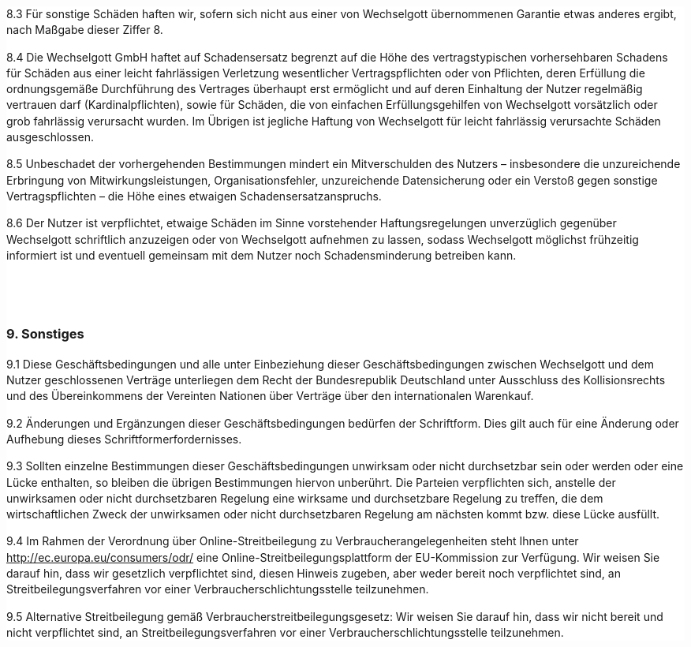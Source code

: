 8.3 Für sonstige Schäden haften wir, sofern sich nicht aus einer von Wechselgott übernommenen Garantie etwas anderes
ergibt, nach Maßgabe dieser Ziffer 8.

8.4 Die Wechselgott GmbH haftet auf Schadensersatz begrenzt auf die Höhe des vertragstypischen vorhersehbaren Schadens
für Schäden aus einer leicht fahrlässigen Verletzung wesentlicher Vertragspflichten oder von Pflichten, deren Erfüllung
die ordnungsgemäße Durchführung des Vertrages überhaupt erst ermöglicht und auf deren Einhaltung der Nutzer regelmäßig
vertrauen darf (Kardinalpflichten), sowie für Schäden, die von einfachen Erfüllungsgehilfen von Wechselgott vorsätzlich
oder grob fahrlässig verursacht wurden. Im Übrigen ist jegliche Haftung von Wechselgott für leicht fahrlässig
verursachte Schäden ausgeschlossen.

8.5 Unbeschadet der vorhergehenden Bestimmungen mindert ein Mitverschulden des Nutzers – insbesondere die unzureichende
Erbringung von Mitwirkungsleistungen, Organisationsfehler, unzureichende Datensicherung oder ein Verstoß gegen sonstige
Vertragspflichten – die Höhe eines etwaigen Schadensersatzanspruchs.

8.6 Der Nutzer ist verpflichtet, etwaige Schäden im Sinne vorstehender Haftungsregelungen unverzüglich gegenüber
Wechselgott schriftlich anzuzeigen oder von Wechselgott aufnehmen zu lassen, sodass Wechselgott möglichst frühzeitig
informiert ist und eventuell gemeinsam mit dem Nutzer noch Schadensminderung betreiben kann.

<br> 
<br>

### 9. Sonstiges

9.1 Diese Geschäftsbedingungen und alle unter Einbeziehung dieser Geschäftsbedingungen zwischen Wechselgott und dem
Nutzer geschlossenen Verträge unterliegen dem Recht der Bundesrepublik Deutschland unter Ausschluss des Kollisionsrechts
und des Übereinkommens der Vereinten Nationen über Verträge über den internationalen Warenkauf.

9.2 Änderungen und Ergänzungen dieser Geschäftsbedingungen bedürfen der Schriftform. Dies gilt auch für eine Änderung
oder Aufhebung dieses Schriftformerfordernisses.

9.3 Sollten einzelne Bestimmungen dieser Geschäftsbedingungen unwirksam oder nicht durchsetzbar sein oder werden oder
eine Lücke enthalten, so bleiben die übrigen Bestimmungen hiervon unberührt. Die Parteien verpflichten sich, anstelle
der unwirksamen oder nicht durchsetzbaren Regelung eine wirksame und durchsetzbare Regelung zu treffen, die dem
wirtschaftlichen Zweck der unwirksamen oder nicht durchsetzbaren Regelung am nächsten kommt bzw. diese Lücke ausfüllt.

9.4 Im Rahmen der Verordnung über Online-Streitbeilegung zu Verbraucherangelegenheiten steht Ihnen
unter http://ec.europa.eu/consumers/odr/ eine Online-Streitbeilegungsplattform der EU-Kommission zur Verfügung. Wir
weisen Sie darauf hin, dass wir gesetzlich verpflichtet sind, diesen Hinweis zugeben, aber weder bereit noch
verpflichtet sind, an Streitbeilegungsverfahren vor einer Verbraucherschlichtungsstelle teilzunehmen.

9.5 Alternative Streitbeilegung gemäß Verbraucherstreitbeilegungsgesetz: Wir weisen Sie darauf hin, dass wir nicht
bereit und nicht verpflichtet sind, an Streitbeilegungsverfahren vor einer Verbraucherschlichtungsstelle teilzunehmen.
